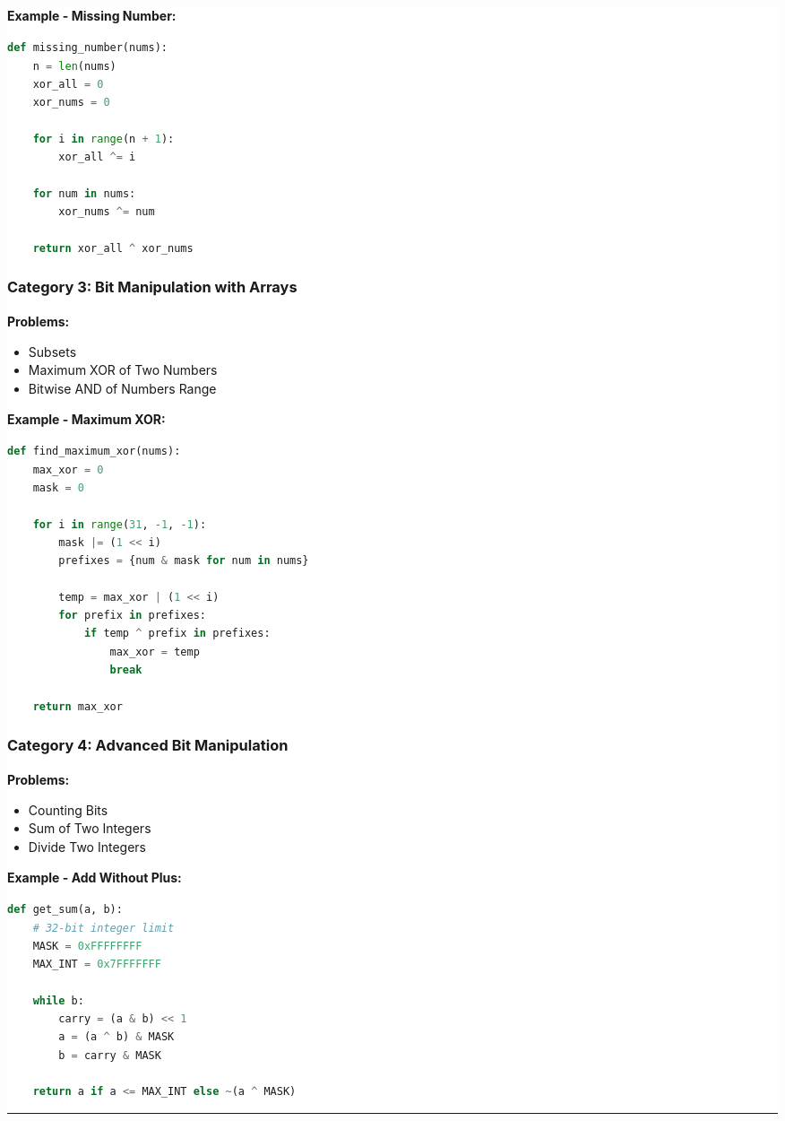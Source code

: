 **Example - Missing Number:**
```python
def missing_number(nums):
    n = len(nums)
    xor_all = 0
    xor_nums = 0
    
    for i in range(n + 1):
        xor_all ^= i
    
    for num in nums:
        xor_nums ^= num
    
    return xor_all ^ xor_nums
```

### Category 3: Bit Manipulation with Arrays
**Problems:**
- Subsets
- Maximum XOR of Two Numbers
- Bitwise AND of Numbers Range

**Example - Maximum XOR:**
```python
def find_maximum_xor(nums):
    max_xor = 0
    mask = 0
    
    for i in range(31, -1, -1):
        mask |= (1 << i)
        prefixes = {num & mask for num in nums}
        
        temp = max_xor | (1 << i)
        for prefix in prefixes:
            if temp ^ prefix in prefixes:
                max_xor = temp
                break
    
    return max_xor
```

### Category 4: Advanced Bit Manipulation
**Problems:**
- Counting Bits
- Sum of Two Integers
- Divide Two Integers

**Example - Add Without Plus:**
```python
def get_sum(a, b):
    # 32-bit integer limit
    MASK = 0xFFFFFFFF
    MAX_INT = 0x7FFFFFFF
    
    while b:
        carry = (a & b) << 1
        a = (a ^ b) & MASK
        b = carry & MASK
    
    return a if a <= MAX_INT else ~(a ^ MASK)
```

---